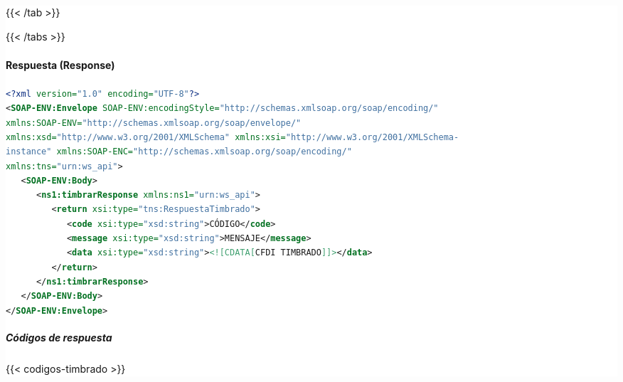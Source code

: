   {{< /tab >}}

{{< /tabs >}}

#### Respuesta (Response)

```xml
<?xml version="1.0" encoding="UTF-8"?>
<SOAP-ENV:Envelope SOAP-ENV:encodingStyle="http://schemas.xmlsoap.org/soap/encoding/"
xmlns:SOAP-ENV="http://schemas.xmlsoap.org/soap/envelope/"
xmlns:xsd="http://www.w3.org/2001/XMLSchema" xmlns:xsi="http://www.w3.org/2001/XMLSchema-
instance" xmlns:SOAP-ENC="http://schemas.xmlsoap.org/soap/encoding/"
xmlns:tns="urn:ws_api">
   <SOAP-ENV:Body>
      <ns1:timbrarResponse xmlns:ns1="urn:ws_api">
         <return xsi:type="tns:RespuestaTimbrado">
            <code xsi:type="xsd:string">CÓDIGO</code>
            <message xsi:type="xsd:string">MENSAJE</message>
            <data xsi:type="xsd:string"><![CDATA[CFDI TIMBRADO]]></data>
         </return>
      </ns1:timbrarResponse>
   </SOAP-ENV:Body>
</SOAP-ENV:Envelope>
```

##### Códigos de respuesta
{{< codigos-timbrado >}}